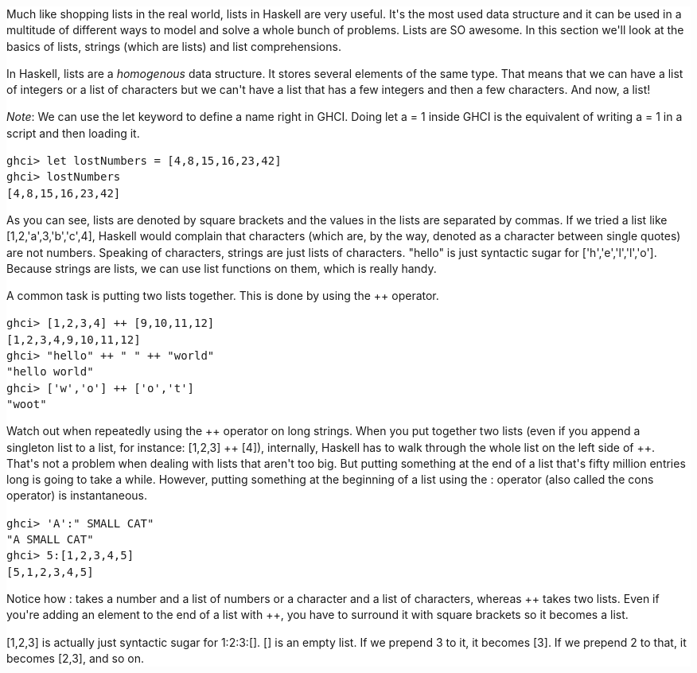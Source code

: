 Much like shopping lists in the real world, lists in Haskell are very useful. It's the most used data structure and it can be used in a multitude of different ways to model and solve a whole bunch of problems. Lists are SO awesome. In this section we'll look at the basics of lists, strings (which are lists) and list comprehensions.
</p>
<p>
In Haskell, lists are a <em>homogenous</em> data structure. It stores several elements of the same type. That means that we can have a list of integers or a list of characters but we can't have a list that has a few integers and then a few characters. And now, a list!
</p>
<div class="hintbox"><em>Note</em>: We can use the <span class="fixed">let</span> keyword to define a name right in GHCI. Doing <span class="fixed">let a = 1</span> inside GHCI is the equivalent of writing <span class="fixed">a = 1</span> in a script and then loading it. </div>
<pre name="code" class="haskell: ghci">
ghci&gt; let lostNumbers = [4,8,15,16,23,42]
ghci&gt; lostNumbers
[4,8,15,16,23,42]
</pre>
<p>
As you can see, lists are denoted by square brackets and the values in the lists are separated by commas. If we tried a list like <span class="fixed">[1,2,'a',3,'b','c',4]</span>, Haskell would complain that characters (which are, by the way, denoted as a character between single quotes) are not numbers. Speaking of characters, strings are just lists of characters. <span class="fixed">"hello"</span> is just syntactic sugar for <span class="fixed">['h','e','l','l','o']</span>. Because strings are lists, we can use list functions on them, which is really handy. 
</p>
<p>A common task is putting two lists together. This is done by using the <span class="fixed">++</span> operator. </p>
<pre name="code" class="haskell: ghci">
ghci&gt; [1,2,3,4] ++ [9,10,11,12]
[1,2,3,4,9,10,11,12]
ghci&gt; "hello" ++ " " ++ "world"
"hello world"
ghci&gt; ['w','o'] ++ ['o','t']
"woot"
</pre>
<p>
Watch out when repeatedly using the <span class="fixed">++</span> operator on long strings. When you put together two lists (even if you append a singleton list to a list, for instance: <span class="fixed">[1,2,3] ++ [4]</span>), internally, Haskell has to walk through the whole list on the left side of <span class="fixed">++</span>. That's not a problem when dealing with lists that aren't too big. But putting something at the end of a list that's fifty million entries long is going to take a while. However, putting something at the beginning of a list using the <span class="fixed">:</span> operator (also called the cons operator) is instantaneous.
</p>
<pre name="code" class="haskell: ghci">
ghci&gt; 'A':" SMALL CAT"
"A SMALL CAT"
ghci&gt; 5:[1,2,3,4,5]
[5,1,2,3,4,5]
</pre>
<p>
Notice how <span class="fixed">:</span> takes a number and a list of numbers or a character and a list of characters, whereas <span class="fixed">++</span> takes two lists. Even if you're adding an element to the end of a list with <span class="fixed">++</span>, you have to surround it with square brackets so it becomes a list. </p>
<p>
<span class="fixed">[1,2,3]</span> is actually just syntactic sugar for <span class="fixed">1:2:3:[]</span>. <span class="fixed">[]</span> is an empty list. If we prepend <span class="fixed">3</span> to it, it becomes <span class="fixed">[3]</span>. If we prepend <span class="fixed">2</span> to that, it becomes <span class="fixed">[2,3]</span>, and so on.
</p>